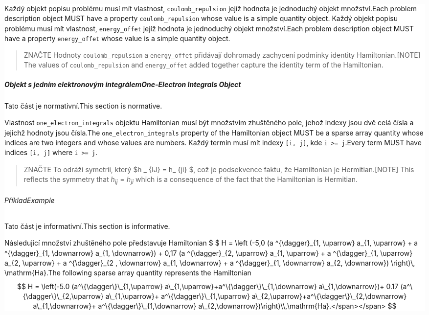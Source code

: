 <span data-ttu-id="a0a36-171">Každý objekt popisu problému musí mít vlastnost, `coulomb_repulsion` jejíž hodnota je jednoduchý objekt množství.</span><span class="sxs-lookup"><span data-stu-id="a0a36-171">Each problem description object MUST have a property `coulomb_repulsion` whose value is a simple quantity object.</span></span>
<span data-ttu-id="a0a36-172">Každý objekt popisu problému musí mít vlastnost, `energy_offet` jejíž hodnota je jednoduchý objekt množství.</span><span class="sxs-lookup"><span data-stu-id="a0a36-172">Each problem description object MUST have a property `energy_offet` whose value is a simple quantity object.</span></span>
> <span data-ttu-id="a0a36-173">ZNAČTE Hodnoty `coulomb_repulsion` a `energy_offet` přidávají dohromady zachycení podmínky identity Hamiltonian.</span><span class="sxs-lookup"><span data-stu-id="a0a36-173">[NOTE] The values of `coulomb_repulsion` and `energy_offet` added together capture the identity term of the Hamiltonian.</span></span>

##### <a name="one-electron-integrals-object"></a><span data-ttu-id="a0a36-174">Objekt s jedním elektronovým integrálem</span><span class="sxs-lookup"><span data-stu-id="a0a36-174">One-Electron Integrals Object</span></span> #####

<span data-ttu-id="a0a36-175">Tato část je normativní.</span><span class="sxs-lookup"><span data-stu-id="a0a36-175">This section is normative.</span></span>

<span data-ttu-id="a0a36-176">Vlastnost `one_electron_integrals` objektu Hamiltonian musí být množstvím zhuštěného pole, jehož indexy jsou dvě celá čísla a jejichž hodnoty jsou čísla.</span><span class="sxs-lookup"><span data-stu-id="a0a36-176">The `one_electron_integrals` property of the Hamiltonian object MUST be a sparse array quantity whose indices are two integers and whose values are numbers.</span></span>
<span data-ttu-id="a0a36-177">Každý termín musí mít indexy `[i, j]`, kde `i >= j`.</span><span class="sxs-lookup"><span data-stu-id="a0a36-177">Every term MUST have indices `[i, j]` where `i >= j`.</span></span>

> <span data-ttu-id="a0a36-178">ZNAČTE To odráží symetrii, který $h _ {IJ} = h_ {ji} $, což je podsekvence faktu, že Hamiltonian je Hermitian.</span><span class="sxs-lookup"><span data-stu-id="a0a36-178">[NOTE] This reflects the symmetry that $h_{ij} = h_{ji}$ which is a consequence of the fact that the Hamiltonian is Hermitian.</span></span>


###### <a name="example"></a><span data-ttu-id="a0a36-179">Příklad</span><span class="sxs-lookup"><span data-stu-id="a0a36-179">Example</span></span> ######

<span data-ttu-id="a0a36-180">Tato část je informativní.</span><span class="sxs-lookup"><span data-stu-id="a0a36-180">This section is informative.</span></span>

<span data-ttu-id="a0a36-181">Následující množství zhuštěného pole představuje Hamiltonian $ $ H = \left (-5,0 (a ^\{\dagger\}\_{1, \uparrow} a\_{1, \uparrow} + a ^\{\dagger\}\_{1, \downarrow} a\_{1, \downarrow}) + 0,17 (a ^\{\dagger\}\_{2, \uparrow} a\_{1, \uparrow} + a ^\{\dagger\}\_{1, \uparrow} a\_{2, \uparrow} + a ^\{\dagger\}\_{2 , \downarrow} a\_{1, \downarrow} + a ^\{\dagger\}\_{1, \downarrow} a\_{2, \downarrow}) \right)\\, \mathrm{Ha}.</span><span class="sxs-lookup"><span data-stu-id="a0a36-181">The following sparse array quantity represents the Hamiltonian $$ H = \left(-5.0  (a^\{\dagger\}\_{1,\uparrow} a\_{1,\uparrow}+a^\{\dagger\}\_{1,\downarrow} a\_{1,\downarrow})+ 0.17 (a^\{\dagger\}\_{2,\uparrow} a\_{1,\uparrow}+ a^\{\dagger\}\_{1,\uparrow} a\_{2,\uparrow}+a^\{\dagger\}\_{2,\downarrow} a\_{1,\downarrow}+ a^\{\dagger\}\_{1,\downarrow} a\_{2,\downarrow})\right)\\,\mathrm{Ha}.</span></span>
$$
